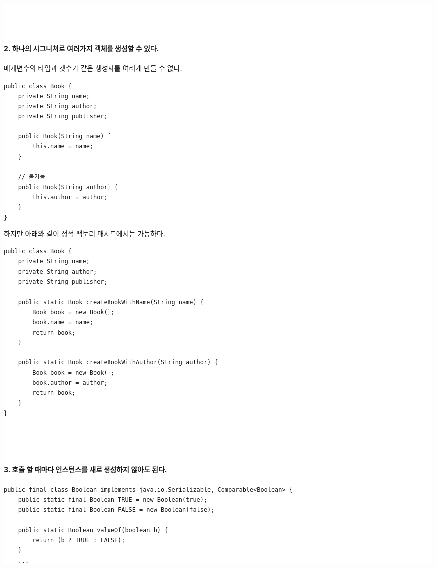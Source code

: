 <br>
<br>
<br>

#### 2. 하나의 시그니쳐로 여러가지 객체를 생성할 수 있다.
매개변수의 타입과 갯수가 같은 생성자를 여러개 만들 수 없다.
```
public class Book {
    private String name;
    private String author;
    private String publisher;

    public Book(String name) {
        this.name = name;
    }
    
    // 불가능
    public Book(String author) {
        this.author = author;
    }
}
```

하지만 아래와 같이 정적 팩토리 매서드에서는 가능하다.
```
public class Book {
    private String name;
    private String author;
    private String publisher;

    public static Book createBookWithName(String name) {
        Book book = new Book();
        book.name = name;
        return book;
    }

    public static Book createBookWithAuthor(String author) {
        Book book = new Book();
        book.author = author;
        return book;
    }
}
```

<br>
<br>
<br>


#### 3. 호출 할 때마다 인스턴스를 새로 생성하지 않아도 된다.
```
public final class Boolean implements java.io.Serializable, Comparable<Boolean> {
    public static final Boolean TRUE = new Boolean(true);
    public static final Boolean FALSE = new Boolean(false);

    public static Boolean valueOf(boolean b) {
        return (b ? TRUE : FALSE);
    }
    ...
```
